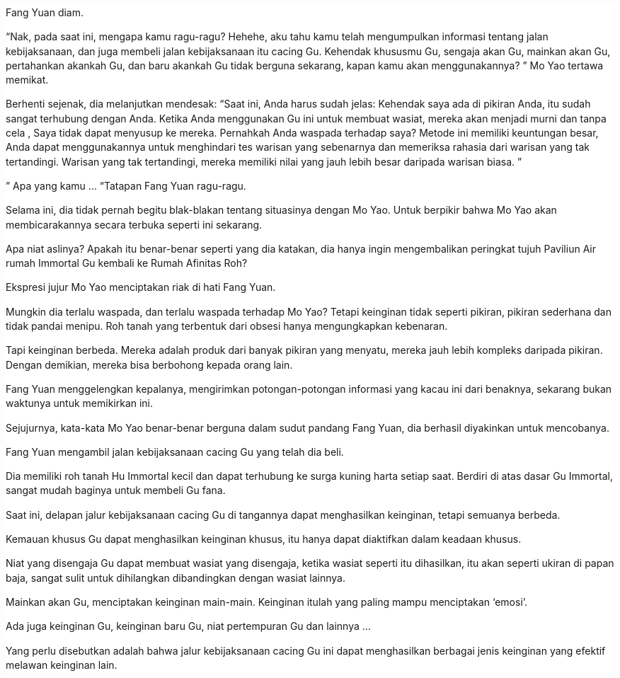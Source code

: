 Fang Yuan diam.

“Nak, pada saat ini, mengapa kamu ragu-ragu? Hehehe, aku tahu kamu telah mengumpulkan informasi tentang jalan kebijaksanaan, dan juga membeli jalan kebijaksanaan itu cacing Gu. Kehendak khususmu Gu, sengaja akan Gu, mainkan akan Gu, pertahankan akankah Gu, dan baru akankah Gu tidak berguna sekarang, kapan kamu akan menggunakannya? ” Mo Yao tertawa memikat.

Berhenti sejenak, dia melanjutkan mendesak: “Saat ini, Anda harus sudah jelas: Kehendak saya ada di pikiran Anda, itu sudah sangat terhubung dengan Anda. Ketika Anda menggunakan Gu ini untuk membuat wasiat, mereka akan menjadi murni dan tanpa cela , Saya tidak dapat menyusup ke mereka. Pernahkah Anda waspada terhadap saya? Metode ini memiliki keuntungan besar, Anda dapat menggunakannya untuk menghindari tes warisan yang sebenarnya dan memeriksa rahasia dari warisan yang tak tertandingi. Warisan yang tak tertandingi, mereka memiliki nilai yang jauh lebih besar daripada warisan biasa. ”

” Apa yang kamu … “Tatapan Fang Yuan ragu-ragu.

Selama ini, dia tidak pernah begitu blak-blakan tentang situasinya dengan Mo Yao. Untuk berpikir bahwa Mo Yao akan membicarakannya secara terbuka seperti ini sekarang.

Apa niat aslinya? Apakah itu benar-benar seperti yang dia katakan, dia hanya ingin mengembalikan peringkat tujuh Paviliun Air rumah Immortal Gu kembali ke Rumah Afinitas Roh?

Ekspresi jujur ​​Mo Yao menciptakan riak di hati Fang Yuan.

Mungkin dia terlalu waspada, dan terlalu waspada terhadap Mo Yao? Tetapi keinginan tidak seperti pikiran, pikiran sederhana dan tidak pandai menipu. Roh tanah yang terbentuk dari obsesi hanya mengungkapkan kebenaran.

Tapi keinginan berbeda. Mereka adalah produk dari banyak pikiran yang menyatu, mereka jauh lebih kompleks daripada pikiran. Dengan demikian, mereka bisa berbohong kepada orang lain.

Fang Yuan menggelengkan kepalanya, mengirimkan potongan-potongan informasi yang kacau ini dari benaknya, sekarang bukan waktunya untuk memikirkan ini.

Sejujurnya, kata-kata Mo Yao benar-benar berguna dalam sudut pandang Fang Yuan, dia berhasil diyakinkan untuk mencobanya.

Fang Yuan mengambil jalan kebijaksanaan cacing Gu yang telah dia beli.

Dia memiliki roh tanah Hu Immortal kecil dan dapat terhubung ke surga kuning harta setiap saat. Berdiri di atas dasar Gu Immortal, sangat mudah baginya untuk membeli Gu fana.

Saat ini, delapan jalur kebijaksanaan cacing Gu di tangannya dapat menghasilkan keinginan, tetapi semuanya berbeda.

Kemauan khusus Gu dapat menghasilkan keinginan khusus, itu hanya dapat diaktifkan dalam keadaan khusus.

Niat yang disengaja Gu dapat membuat wasiat yang disengaja, ketika wasiat seperti itu dihasilkan, itu akan seperti ukiran di papan baja, sangat sulit untuk dihilangkan dibandingkan dengan wasiat lainnya.

Mainkan akan Gu, menciptakan keinginan main-main. Keinginan itulah yang paling mampu menciptakan ‘emosi’.



Ada juga keinginan Gu, keinginan baru Gu, niat pertempuran Gu dan lainnya …

Yang perlu disebutkan adalah bahwa jalur kebijaksanaan cacing Gu ini dapat menghasilkan berbagai jenis keinginan yang efektif melawan keinginan lain.
